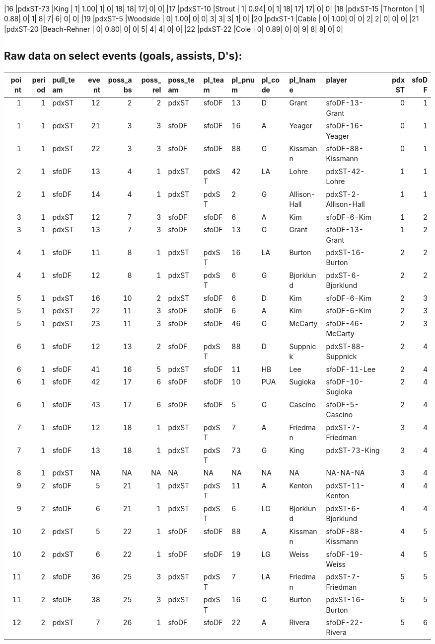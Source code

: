 |16 |pdxST-73 |King         |      1|     1.00|     1|       0|     18|          18|      17|   0|    0|
|17 |pdxST-10 |Strout       |      1|     0.94|     0|       1|     18|          17|      17|   0|    0|
|18 |pdxST-15 |Thornton     |      1|     0.88|     0|       1|      8|           7|       6|   0|    0|
|19 |pdxST-5  |Woodside     |      0|     1.00|     0|       0|      3|           3|       3|   1|    0|
|20 |pdxST-1  |Cable        |      0|     1.00|     0|       0|      2|           2|       0|   0|    0|
|21 |pdxST-20 |Beach-Rehner |      0|     0.80|     0|       0|      5|           4|       4|   0|    0|
|22 |pdxST-22 |Cole         |      0|     0.89|     0|       0|      9|           8|       8|   0|    0|

## Raw data on select events (goals, assists, D's)<a id="selectData"></a>:


| point| period|pull_team | event| poss_abs| poss_rel|poss_team |pl_team |pl_pnum |pl_code |pl_lname     |player               | pdxST| sfoDF|
|-----:|------:|:---------|-----:|--------:|--------:|:---------|:-------|:-------|:-------|:------------|:--------------------|-----:|-----:|
|     1|      1|pdxST     |    12|        2|        2|pdxST     |sfoDF   |13      |D       |Grant        |sfoDF-13-Grant       |     0|     1|
|     1|      1|pdxST     |    21|        3|        3|sfoDF     |sfoDF   |16      |A       |Yeager       |sfoDF-16-Yeager      |     0|     1|
|     1|      1|pdxST     |    22|        3|        3|sfoDF     |sfoDF   |88      |G       |Kissmann     |sfoDF-88-Kissmann    |     0|     1|
|     2|      1|sfoDF     |    13|        4|        1|pdxST     |pdxST   |42      |LA      |Lohre        |pdxST-42-Lohre       |     1|     1|
|     2|      1|sfoDF     |    14|        4|        1|pdxST     |pdxST   |2       |G       |Allison-Hall |pdxST-2-Allison-Hall |     1|     1|
|     3|      1|pdxST     |    12|        7|        3|sfoDF     |sfoDF   |6       |A       |Kim          |sfoDF-6-Kim          |     1|     2|
|     3|      1|pdxST     |    13|        7|        3|sfoDF     |sfoDF   |13      |G       |Grant        |sfoDF-13-Grant       |     1|     2|
|     4|      1|sfoDF     |    11|        8|        1|pdxST     |pdxST   |16      |LA      |Burton       |pdxST-16-Burton      |     2|     2|
|     4|      1|sfoDF     |    12|        8|        1|pdxST     |pdxST   |6       |G       |Bjorklund    |pdxST-6-Bjorklund    |     2|     2|
|     5|      1|pdxST     |    16|       10|        2|pdxST     |sfoDF   |6       |D       |Kim          |sfoDF-6-Kim          |     2|     3|
|     5|      1|pdxST     |    22|       11|        3|sfoDF     |sfoDF   |6       |A       |Kim          |sfoDF-6-Kim          |     2|     3|
|     5|      1|pdxST     |    23|       11|        3|sfoDF     |sfoDF   |46      |G       |McCarty      |sfoDF-46-McCarty     |     2|     3|
|     6|      1|sfoDF     |    12|       13|        2|sfoDF     |pdxST   |88      |D       |Suppnick     |pdxST-88-Suppnick    |     2|     4|
|     6|      1|sfoDF     |    41|       16|        5|pdxST     |sfoDF   |11      |HB      |Lee          |sfoDF-11-Lee         |     2|     4|
|     6|      1|sfoDF     |    42|       17|        6|sfoDF     |sfoDF   |10      |PUA     |Sugioka      |sfoDF-10-Sugioka     |     2|     4|
|     6|      1|sfoDF     |    43|       17|        6|sfoDF     |sfoDF   |5       |G       |Cascino      |sfoDF-5-Cascino      |     2|     4|
|     7|      1|sfoDF     |    12|       18|        1|pdxST     |pdxST   |7       |A       |Friedman     |pdxST-7-Friedman     |     3|     4|
|     7|      1|sfoDF     |    13|       18|        1|pdxST     |pdxST   |73      |G       |King         |pdxST-73-King        |     3|     4|
|     8|      1|pdxST     |    NA|       NA|       NA|NA        |NA      |NA      |NA      |NA           |NA-NA-NA             |     3|     4|
|     9|      2|sfoDF     |     5|       21|        1|pdxST     |pdxST   |11      |A       |Kenton       |pdxST-11-Kenton      |     4|     4|
|     9|      2|sfoDF     |     6|       21|        1|pdxST     |pdxST   |6       |LG      |Bjorklund    |pdxST-6-Bjorklund    |     4|     4|
|    10|      2|pdxST     |     5|       22|        1|sfoDF     |sfoDF   |88      |A       |Kissmann     |sfoDF-88-Kissmann    |     4|     5|
|    10|      2|pdxST     |     6|       22|        1|sfoDF     |sfoDF   |19      |LG      |Weiss        |sfoDF-19-Weiss       |     4|     5|
|    11|      2|sfoDF     |    36|       25|        3|pdxST     |pdxST   |7       |LA      |Friedman     |pdxST-7-Friedman     |     5|     5|
|    11|      2|sfoDF     |    38|       25|        3|pdxST     |pdxST   |16      |G       |Burton       |pdxST-16-Burton      |     5|     5|
|    12|      2|pdxST     |     7|       26|        1|sfoDF     |sfoDF   |22      |A       |Rivera       |sfoDF-22-Rivera      |     5|     6|